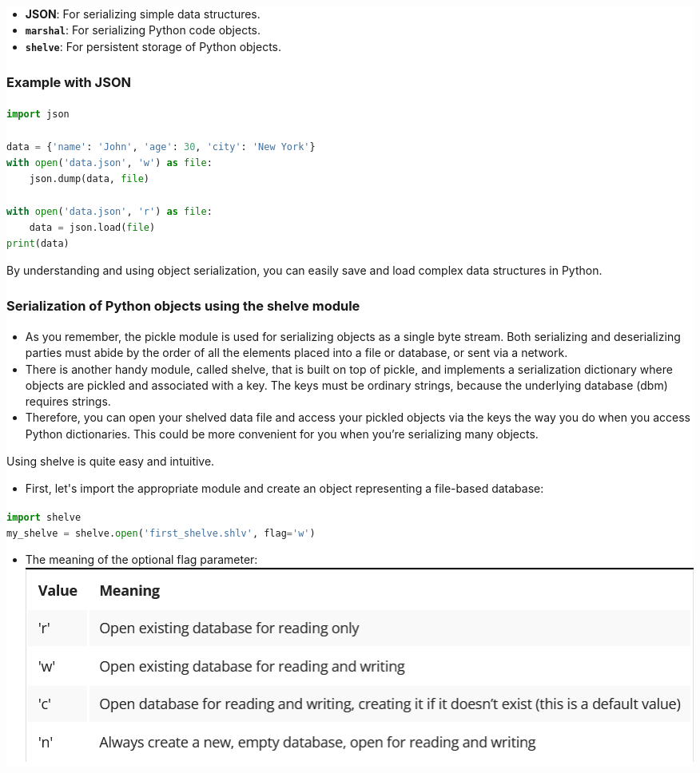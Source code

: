 - **JSON**: For serializing simple data structures.
- **`marshal`**: For serializing Python code objects.
- **`shelve`**: For persistent storage of Python objects.

### Example with JSON

```python
import json

data = {'name': 'John', 'age': 30, 'city': 'New York'}
with open('data.json', 'w') as file:
    json.dump(data, file)

with open('data.json', 'r') as file:
    data = json.load(file)
print(data)
```

By understanding and using object serialization, you can easily save and load complex data structures in Python.

### Serialization of Python objects using the shelve module

- As you remember, the pickle module is used for serializing objects as a single byte stream. Both serializing and deserializing parties must abide by the order of all the elements placed into a file or database, or sent via a network. 
- There is another handy module, called shelve, that is built on top of pickle, and implements a serialization dictionary where objects are pickled and associated with a key. The keys must be ordinary strings, because the underlying database (dbm) requires strings. 
- Therefore, you can open your shelved data file and access your pickled objects via the keys the way you do when you access Python dictionaries. This could be more convenient for you when you’re serializing many objects.

Using shelve is quite easy and intuitive. 

- First, let's import the appropriate module and create an object representing a file-based database:
```python
import shelve
my_shelve = shelve.open('first_shelve.shlv', flag='w')

```
- The meaning of the optional flag parameter:
![shelve_Options](shelve_Options.png)
